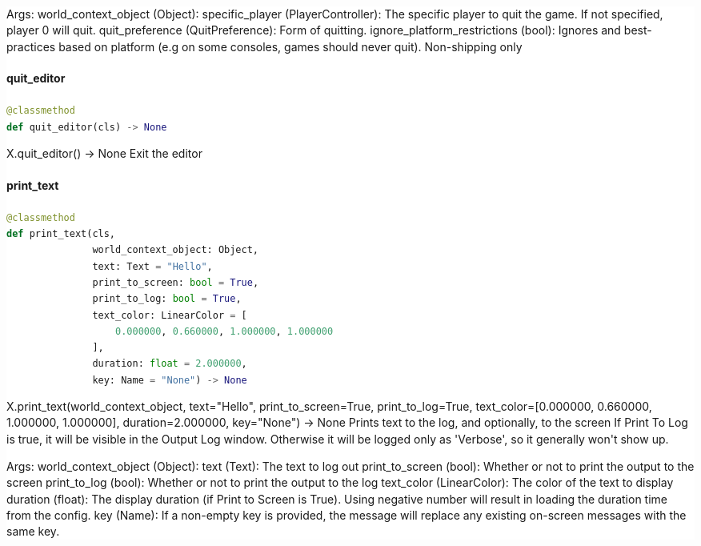 Args:
    world_context_object (Object): 
    specific_player (PlayerController): The specific player to quit the game. If not specified, player 0 will quit.
    quit_preference (QuitPreference): Form of quitting.
    ignore_platform_restrictions (bool): Ignores and best-practices based on platform (e.g on some consoles, games should never quit). Non-shipping only

<a id="unreal.SystemLibrary.quit_editor"></a>

#### quit_editor

```python
@classmethod
def quit_editor(cls) -> None
```

X.quit_editor() -> None
Exit the editor

<a id="unreal.SystemLibrary.print_text"></a>

#### print_text

```python
@classmethod
def print_text(cls,
               world_context_object: Object,
               text: Text = "Hello",
               print_to_screen: bool = True,
               print_to_log: bool = True,
               text_color: LinearColor = [
                   0.000000, 0.660000, 1.000000, 1.000000
               ],
               duration: float = 2.000000,
               key: Name = "None") -> None
```

X.print_text(world_context_object, text="Hello", print_to_screen=True, print_to_log=True, text_color=[0.000000, 0.660000, 1.000000, 1.000000], duration=2.000000, key="None") -> None
Prints text to the log, and optionally, to the screen
If Print To Log is true, it will be visible in the Output Log window.  Otherwise it will be logged only as 'Verbose', so it generally won't show up.

Args:
    world_context_object (Object): 
    text (Text): The text to log out
    print_to_screen (bool): Whether or not to print the output to the screen
    print_to_log (bool): Whether or not to print the output to the log
    text_color (LinearColor): The color of the text to display
    duration (float): The display duration (if Print to Screen is True). Using negative number will result in loading the duration time from the config.
    key (Name): If a non-empty key is provided, the message will replace any existing on-screen messages with the same key.

<a id="unreal.SystemLibrary.print_string"></a>
